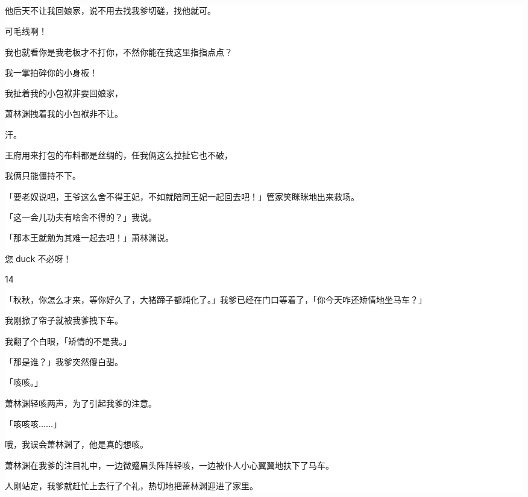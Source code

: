 
他后天不让我回娘家，说不用去找我爹切磋，找他就可。


可毛线啊！


我也就看你是我老板才不打你，不然你能在我这里指指点点？


我一掌拍碎你的小身板！


我扯着我的小包袱非要回娘家，


萧林渊拽着我的小包袱非不让。


汗。


王府用来打包的布料都是丝绸的，任我俩这么拉扯它也不破，


我俩只能僵持不下。


「要老奴说吧，王爷这么舍不得王妃，不如就陪同王妃一起回去吧！」管家笑眯眯地出来救场。


「这一会儿功夫有啥舍不得的？」我说。


「那本王就勉为其难一起去吧！」萧林渊说。


您 duck 不必呀！


14


「秋秋，你怎么才来，等你好久了，大猪蹄子都炖化了。」我爹已经在门口等着了，「你今天咋还矫情地坐马车？」


我刚掀了帘子就被我爹拽下车。


我翻了个白眼，「矫情的不是我。」


「那是谁？」我爹突然傻白甜。


「咳咳。」


萧林渊轻咳两声，为了引起我爹的注意。


「咳咳咳……」


哦，我误会萧林渊了，他是真的想咳。


萧林渊在我爹的注目礼中，一边微蹙眉头阵阵轻咳，一边被仆人小心翼翼地扶下了马车。


人刚站定，我爹就赶忙上去行了个礼，热切地把萧林渊迎进了家里。

